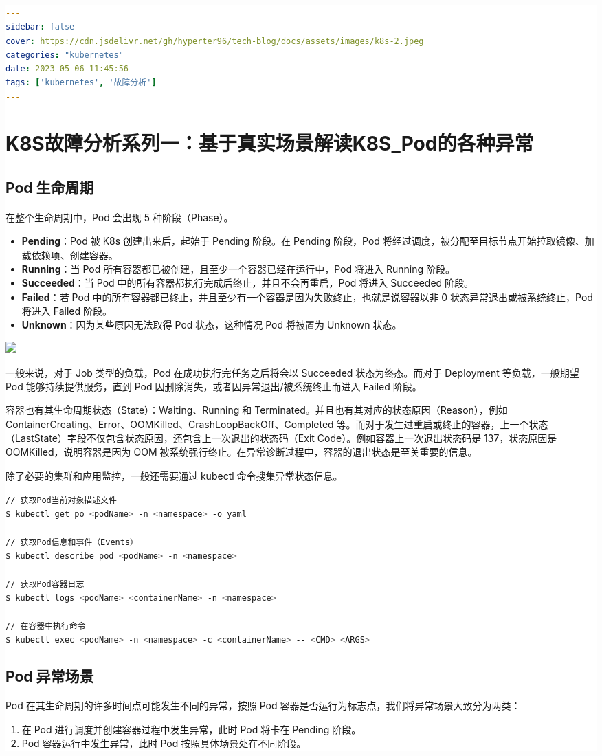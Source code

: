 ```yaml
---
sidebar: false
cover: https://cdn.jsdelivr.net/gh/hyperter96/tech-blog/docs/assets/images/k8s-2.jpeg
categories: "kubernetes"
date: 2023-05-06 11:45:56
tags: ['kubernetes', '故障分析']
---
```


# K8S故障分析系列一：基于真实场景解读K8S_Pod的各种异常

## Pod 生命周期

在整个生命周期中，Pod 会出现 5 种阶段（Phase）。

- **Pending**：Pod 被 K8s 创建出来后，起始于 Pending 阶段。在 Pending 阶段，Pod 将经过调度，被分配至目标节点开始拉取镜像、加载依赖项、创建容器。
- **Running**：当 Pod 所有容器都已被创建，且至少一个容器已经在运行中，Pod 将进入 Running 阶段。
- **Succeeded**：当 Pod 中的所有容器都执行完成后终止，并且不会再重启，Pod 将进入 Succeeded 阶段。
- **Failed**：若 Pod 中的所有容器都已终止，并且至少有一个容器是因为失败终止，也就是说容器以非 0 状态异常退出或被系统终止，Pod 将进入 Failed 阶段。
- **Unknown**：因为某些原因无法取得 Pod 状态，这种情况 Pod 将被置为 Unknown 状态。

![](https://cdn.jsdelivr.net/gh/hyperter96/hyperter96.github.io/img/k8s-pod-abnormal.png)


一般来说，对于 Job 类型的负载，Pod 在成功执行完任务之后将会以 Succeeded 状态为终态。而对于 Deployment 等负载，一般期望 Pod 能够持续提供服务，直到 Pod 因删除消失，或者因异常退出/被系统终止而进入 Failed 阶段。

容器也有其生命周期状态（State）：Waiting、Running 和 Terminated。并且也有其对应的状态原因（Reason），例如 ContainerCreating、Error、OOMKilled、CrashLoopBackOff、Completed 等。而对于发生过重启或终止的容器，上一个状态（LastState）字段不仅包含状态原因，还包含上一次退出的状态码（Exit Code）。例如容器上一次退出状态码是 137，状态原因是 OOMKilled，说明容器是因为 OOM 被系统强行终止。在异常诊断过程中，容器的退出状态是至关重要的信息。

除了必要的集群和应用监控，一般还需要通过 kubectl 命令搜集异常状态信息。

```bash
// 获取Pod当前对象描述文件
$ kubectl get po <podName> -n <namespace> -o yaml

// 获取Pod信息和事件（Events）
$ kubectl describe pod <podName> -n <namespace>

// 获取Pod容器日志
$ kubectl logs <podName> <containerName> -n <namespace>

// 在容器中执行命令
$ kubectl exec <podName> -n <namespace> -c <containerName> -- <CMD> <ARGS>
```

## Pod 异常场景

Pod 在其生命周期的许多时间点可能发生不同的异常，按照 Pod 容器是否运行为标志点，我们将异常场景大致分为两类：

1. 在 Pod 进行调度并创建容器过程中发生异常，此时 Pod 将卡在 Pending 阶段。
2. Pod 容器运行中发生异常，此时 Pod 按照具体场景处在不同阶段。
